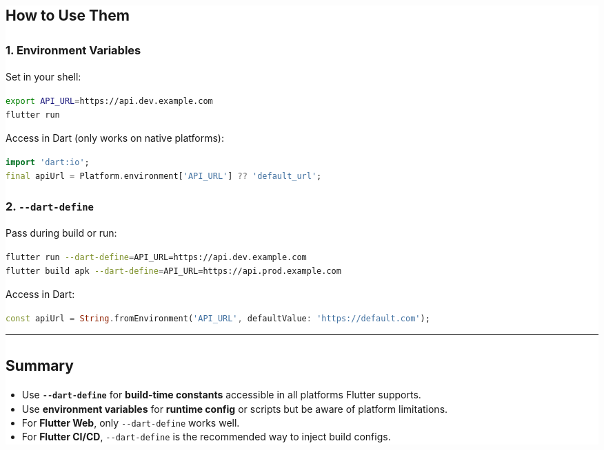 
## How to Use Them

### 1. Environment Variables

Set in your shell:

```bash
export API_URL=https://api.dev.example.com
flutter run
```

Access in Dart (only works on native platforms):

```dart
import 'dart:io';
final apiUrl = Platform.environment['API_URL'] ?? 'default_url';
```

### 2. `--dart-define`

Pass during build or run:

```bash
flutter run --dart-define=API_URL=https://api.dev.example.com
flutter build apk --dart-define=API_URL=https://api.prod.example.com
```

Access in Dart:

```dart
const apiUrl = String.fromEnvironment('API_URL', defaultValue: 'https://default.com');
```

---

## Summary

* Use **`--dart-define`** for **build-time constants** accessible in all platforms Flutter supports.
* Use **environment variables** for **runtime config** or scripts but be aware of platform limitations.
* For **Flutter Web**, only `--dart-define` works well.
* For **Flutter CI/CD**, `--dart-define` is the recommended way to inject build configs.
